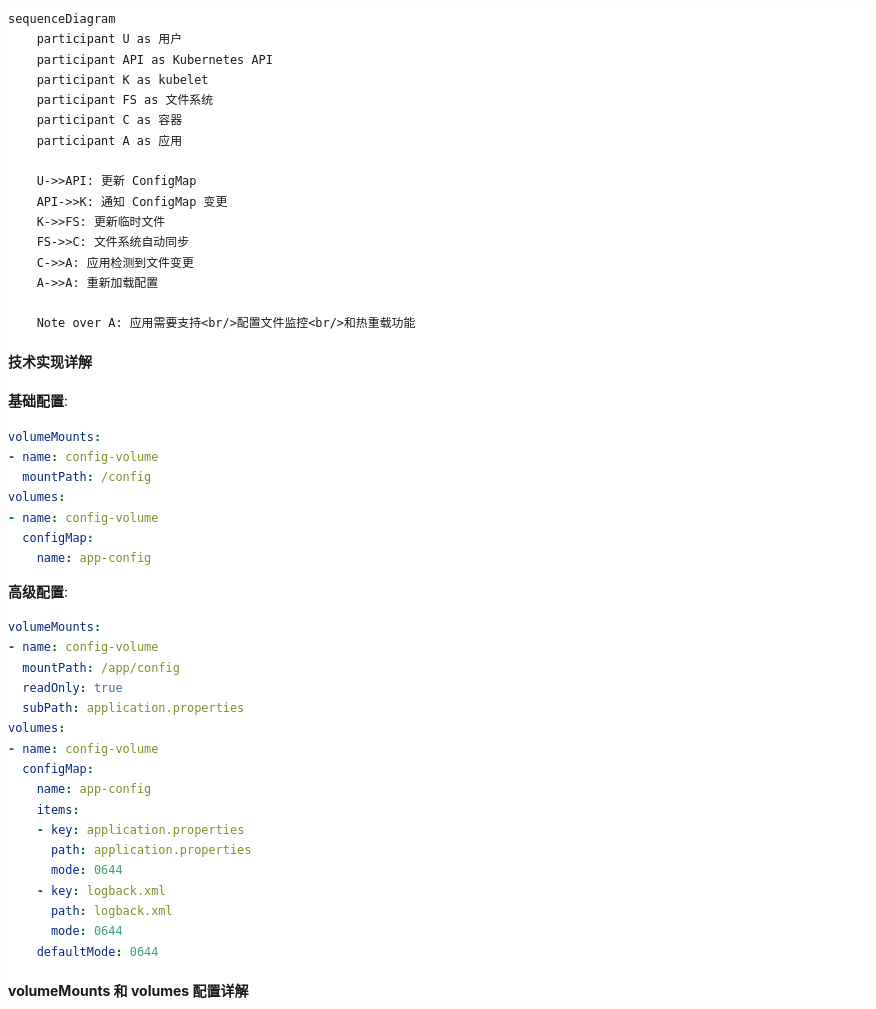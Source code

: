 ```mermaid
sequenceDiagram
    participant U as 用户
    participant API as Kubernetes API
    participant K as kubelet
    participant FS as 文件系统
    participant C as 容器
    participant A as 应用
    
    U->>API: 更新 ConfigMap
    API->>K: 通知 ConfigMap 变更
    K->>FS: 更新临时文件
    FS->>C: 文件系统自动同步
    C->>A: 应用检测到文件变更
    A->>A: 重新加载配置
    
    Note over A: 应用需要支持<br/>配置文件监控<br/>和热重载功能
```

#### 技术实现详解

**基础配置**:
```yaml
volumeMounts:
- name: config-volume
  mountPath: /config
volumes:
- name: config-volume
  configMap:
    name: app-config
```

**高级配置**:
```yaml
volumeMounts:
- name: config-volume
  mountPath: /app/config
  readOnly: true
  subPath: application.properties
volumes:
- name: config-volume
  configMap:
    name: app-config
    items:
    - key: application.properties
      path: application.properties
      mode: 0644
    - key: logback.xml
      path: logback.xml
      mode: 0644
    defaultMode: 0644
```

#### volumeMounts 和 volumes 配置详解
